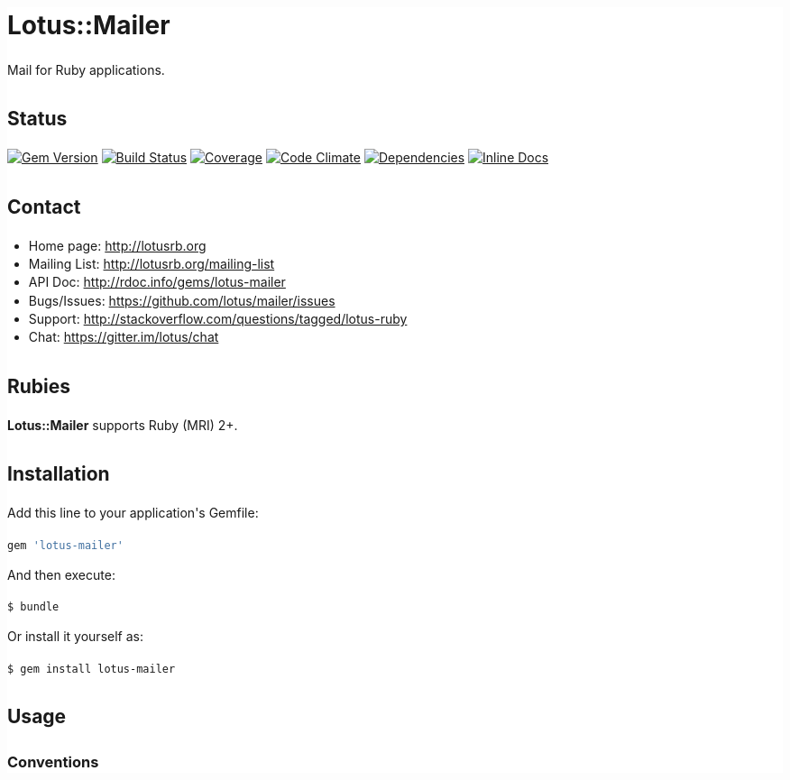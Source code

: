 # Lotus::Mailer

Mail for Ruby applications.

## Status

[![Gem Version](http://img.shields.io/gem/v/lotus-mailer.svg)](https://badge.fury.io/rb/lotus-mailer)
[![Build Status](http://img.shields.io/travis/lotus/mailer/master.svg)](https://travis-ci.org/lotus/mailer?branch=master)
[![Coverage](http://img.shields.io/coveralls/lotus/mailer/master.svg)](https://coveralls.io/r/lotus/mailer)
[![Code Climate](http://img.shields.io/codeclimate/github/lotus/mailer.svg)](https://codeclimate.com/github/lotus/mailer)
[![Dependencies](http://img.shields.io/gemnasium/lotus/mailer.svg)](https://gemnasium.com/lotus/mailer)
[![Inline Docs](http://inch-ci.org/github/lotus/mailer.svg)](http://inch-ci.org/github/lotus/mailer)

## Contact

* Home page: http://lotusrb.org
* Mailing List: http://lotusrb.org/mailing-list
* API Doc: http://rdoc.info/gems/lotus-mailer
* Bugs/Issues: https://github.com/lotus/mailer/issues
* Support: http://stackoverflow.com/questions/tagged/lotus-ruby
* Chat: https://gitter.im/lotus/chat

## Rubies

__Lotus::Mailer__ supports Ruby (MRI) 2+.

## Installation

Add this line to your application's Gemfile:

```ruby
gem 'lotus-mailer'
```

And then execute:

    $ bundle

Or install it yourself as:

    $ gem install lotus-mailer

## Usage

### Conventions
